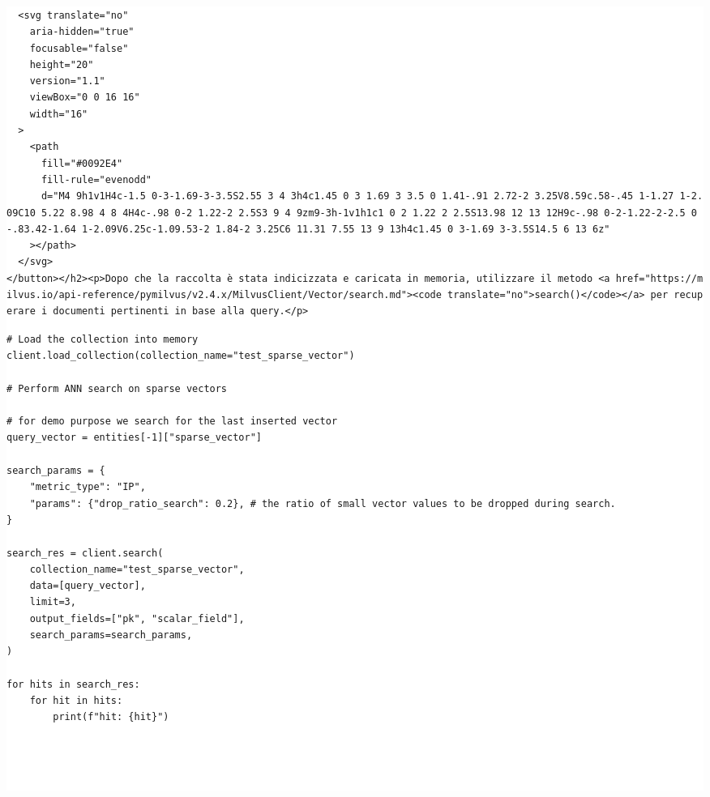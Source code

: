       <svg translate="no"
        aria-hidden="true"
        focusable="false"
        height="20"
        version="1.1"
        viewBox="0 0 16 16"
        width="16"
      >
        <path
          fill="#0092E4"
          fill-rule="evenodd"
          d="M4 9h1v1H4c-1.5 0-3-1.69-3-3.5S2.55 3 4 3h4c1.45 0 3 1.69 3 3.5 0 1.41-.91 2.72-2 3.25V8.59c.58-.45 1-1.27 1-2.09C10 5.22 8.98 4 8 4H4c-.98 0-2 1.22-2 2.5S3 9 4 9zm9-3h-1v1h1c1 0 2 1.22 2 2.5S13.98 12 13 12H9c-.98 0-2-1.22-2-2.5 0-.83.42-1.64 1-2.09V6.25c-1.09.53-2 1.84-2 3.25C6 11.31 7.55 13 9 13h4c1.45 0 3-1.69 3-3.5S14.5 6 13 6z"
        ></path>
      </svg>
    </button></h2><p>Dopo che la raccolta è stata indicizzata e caricata in memoria, utilizzare il metodo <a href="https://milvus.io/api-reference/pymilvus/v2.4.x/MilvusClient/Vector/search.md"><code translate="no">search()</code></a> per recuperare i documenti pertinenti in base alla query.</p>
<pre><code translate="no" class="language-python"># Load the collection into memory
client.load_collection(collection_name=<span class="hljs-string">&quot;test_sparse_vector&quot;</span>)

# Perform ANN search on sparse vectors

# <span class="hljs-keyword">for</span> demo purpose we search <span class="hljs-keyword">for</span> the last inserted vector
query_vector = entities[<span class="hljs-number">-1</span>][<span class="hljs-string">&quot;sparse_vector&quot;</span>]

search_params = {
    <span class="hljs-string">&quot;metric_type&quot;</span>: <span class="hljs-string">&quot;IP&quot;</span>,
    <span class="hljs-string">&quot;params&quot;</span>: {<span class="hljs-string">&quot;drop_ratio_search&quot;</span>: <span class="hljs-number">0.2</span>}, # the ratio of small vector values to be dropped during search.
}

search_res = client.search(
    collection_name=<span class="hljs-string">&quot;test_sparse_vector&quot;</span>,
    data=[query_vector],
    limit=<span class="hljs-number">3</span>,
    output_fields=[<span class="hljs-string">&quot;pk&quot;</span>, <span class="hljs-string">&quot;scalar_field&quot;</span>],
    search_params=search_params,
)

<span class="hljs-keyword">for</span> hits in search_res:
    <span class="hljs-keyword">for</span> hit in hits:
        <span class="hljs-built_in">print</span>(f<span class="hljs-string">&quot;hit: {hit}&quot;</span>)
        